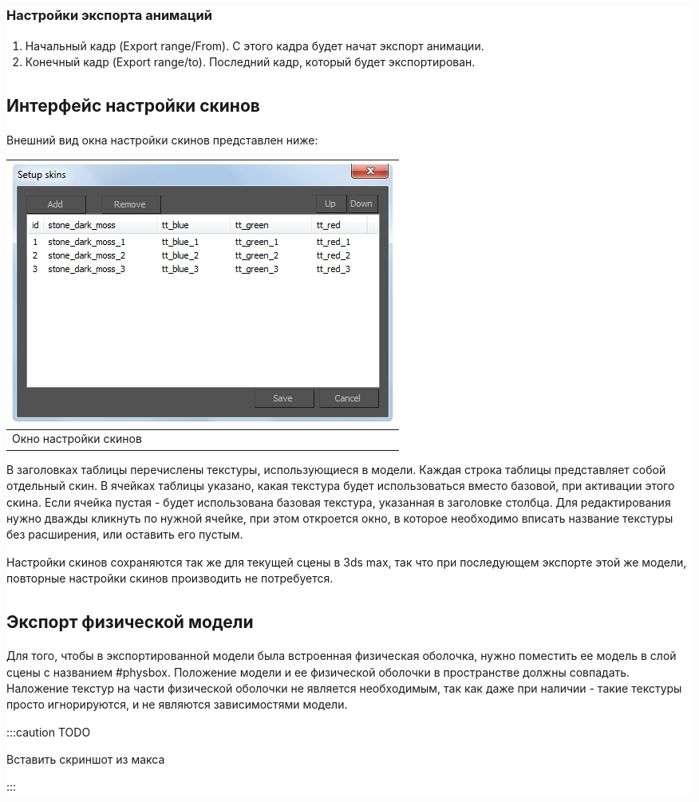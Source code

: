 ### Настройки экспорта анимаций

1. Начальный кадр (Export range/From). С этого кадра будет начат экспорт анимации.
2. Конечный кадр (Export range/to). Последний кадр, который будет экспортирован.

## Интерфейс настройки скинов

Внешний вид окна настройки скинов представлен ниже:

| ![Окно настройки скинов](img/Exporter-skins.jpg) |
|-|
| Окно настройки скинов |

В заголовках таблицы перечислены текстуры, использующиеся в модели. Каждая строка таблицы представляет собой отдельный скин. В ячейках таблицы указано, какая текстура будет использоваться вместо базовой, при активации этого скина. Если ячейка пустая - будет использована базовая текстура, указанная в заголовке столбца. Для редактирования нужно дважды кликнуть по нужной ячейке, при этом откроется окно, в которое необходимо вписать название текстуры без расширения, или оставить его пустым.

Настройки скинов сохраняются так же для текущей сцены в 3ds max, так что при последующем экспорте этой же модели, повторные настройки скинов производить не потребуется. 

## Экспорт физической модели

Для того, чтобы в экспортированной модели была встроенная физическая оболочка, нужно поместить ее модель в слой сцены с названием #physbox. Положение модели и ее физической оболочки в пространстве должны совпадать. Наложение текстур на части физической оболочки не является необходимым, так как даже при наличии - такие текстуры просто игнорируются, и не являются зависимостями модели. 

:::caution TODO

Вставить скриншот из макса

:::

